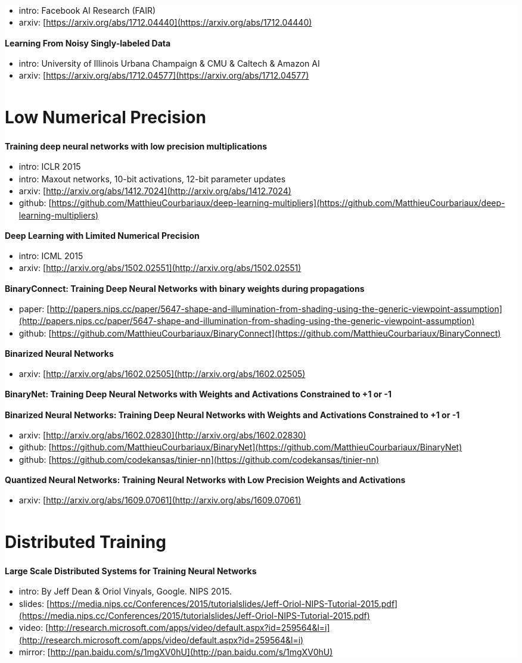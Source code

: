 - intro: Facebook AI Research (FAIR)
- arxiv: [https://arxiv.org/abs/1712.04440](https://arxiv.org/abs/1712.04440)

**Learning From Noisy Singly-labeled Data**

- intro: University of Illinois Urbana Champaign & CMU & Caltech & Amazon AI
- arxiv: [https://arxiv.org/abs/1712.04577](https://arxiv.org/abs/1712.04577)

# Low Numerical Precision

**Training deep neural networks with low precision multiplications**

- intro: ICLR 2015
- intro: Maxout networks, 10-bit activations, 12-bit parameter updates
- arxiv: [http://arxiv.org/abs/1412.7024](http://arxiv.org/abs/1412.7024)
- github: [https://github.com/MatthieuCourbariaux/deep-learning-multipliers](https://github.com/MatthieuCourbariaux/deep-learning-multipliers)

**Deep Learning with Limited Numerical Precision**

- intro: ICML 2015
- arxiv: [http://arxiv.org/abs/1502.02551](http://arxiv.org/abs/1502.02551)

**BinaryConnect: Training Deep Neural Networks with binary weights during propagations**

- paper: [http://papers.nips.cc/paper/5647-shape-and-illumination-from-shading-using-the-generic-viewpoint-assumption](http://papers.nips.cc/paper/5647-shape-and-illumination-from-shading-using-the-generic-viewpoint-assumption)
- github: [https://github.com/MatthieuCourbariaux/BinaryConnect](https://github.com/MatthieuCourbariaux/BinaryConnect)

**Binarized Neural Networks**

- arxiv: [http://arxiv.org/abs/1602.02505](http://arxiv.org/abs/1602.02505)

**BinaryNet: Training Deep Neural Networks with Weights and Activations Constrained to +1 or -1**

**Binarized Neural Networks: Training Deep Neural Networks with Weights and Activations Constrained to +1 or -1**

- arxiv: [http://arxiv.org/abs/1602.02830](http://arxiv.org/abs/1602.02830)
- github: [https://github.com/MatthieuCourbariaux/BinaryNet](https://github.com/MatthieuCourbariaux/BinaryNet)
- github: [https://github.com/codekansas/tinier-nn](https://github.com/codekansas/tinier-nn)

**Quantized Neural Networks: Training Neural Networks with Low Precision Weights and Activations**

- arxiv: [http://arxiv.org/abs/1609.07061](http://arxiv.org/abs/1609.07061)

# Distributed Training

**Large Scale Distributed Systems for Training Neural Networks**

- intro: By Jeff Dean & Oriol Vinyals, Google. NIPS 2015.
- slides: [https://media.nips.cc/Conferences/2015/tutorialslides/Jeff-Oriol-NIPS-Tutorial-2015.pdf](https://media.nips.cc/Conferences/2015/tutorialslides/Jeff-Oriol-NIPS-Tutorial-2015.pdf)
- video: [http://research.microsoft.com/apps/video/default.aspx?id=259564&l=i](http://research.microsoft.com/apps/video/default.aspx?id=259564&l=i)
- mirror: [http://pan.baidu.com/s/1mgXV0hU](http://pan.baidu.com/s/1mgXV0hU)
